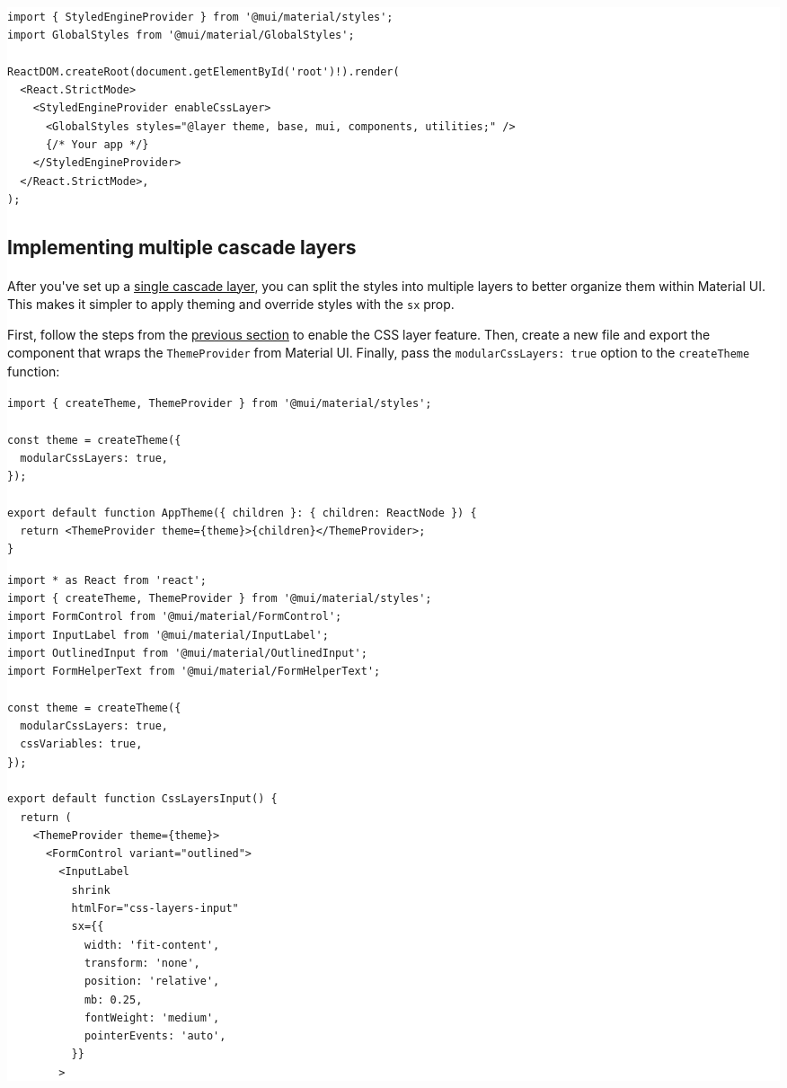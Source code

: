 ```tsx title="main.tsx"
import { StyledEngineProvider } from '@mui/material/styles';
import GlobalStyles from '@mui/material/GlobalStyles';

ReactDOM.createRoot(document.getElementById('root')!).render(
  <React.StrictMode>
    <StyledEngineProvider enableCssLayer>
      <GlobalStyles styles="@layer theme, base, mui, components, utilities;" />
      {/* Your app */}
    </StyledEngineProvider>
  </React.StrictMode>,
);
```

## Implementing multiple cascade layers

After you've set up a [single cascade layer](#implementing-a-single-cascade-layer), you can split the styles into multiple layers to better organize them within Material UI.
This makes it simpler to apply theming and override styles with the `sx` prop.

First, follow the steps from the [previous section](#implementing-a-single-cascade-layer) to enable the CSS layer feature.
Then, create a new file and export the component that wraps the `ThemeProvider` from Material UI.
Finally, pass the `modularCssLayers: true` option to the `createTheme` function:

```tsx title="src/theme.tsx"
import { createTheme, ThemeProvider } from '@mui/material/styles';

const theme = createTheme({
  modularCssLayers: true,
});

export default function AppTheme({ children }: { children: ReactNode }) {
  return <ThemeProvider theme={theme}>{children}</ThemeProvider>;
}
```

```tsx
import * as React from 'react';
import { createTheme, ThemeProvider } from '@mui/material/styles';
import FormControl from '@mui/material/FormControl';
import InputLabel from '@mui/material/InputLabel';
import OutlinedInput from '@mui/material/OutlinedInput';
import FormHelperText from '@mui/material/FormHelperText';

const theme = createTheme({
  modularCssLayers: true,
  cssVariables: true,
});

export default function CssLayersInput() {
  return (
    <ThemeProvider theme={theme}>
      <FormControl variant="outlined">
        <InputLabel
          shrink
          htmlFor="css-layers-input"
          sx={{
            width: 'fit-content',
            transform: 'none',
            position: 'relative',
            mb: 0.25,
            fontWeight: 'medium',
            pointerEvents: 'auto',
          }}
        >
```